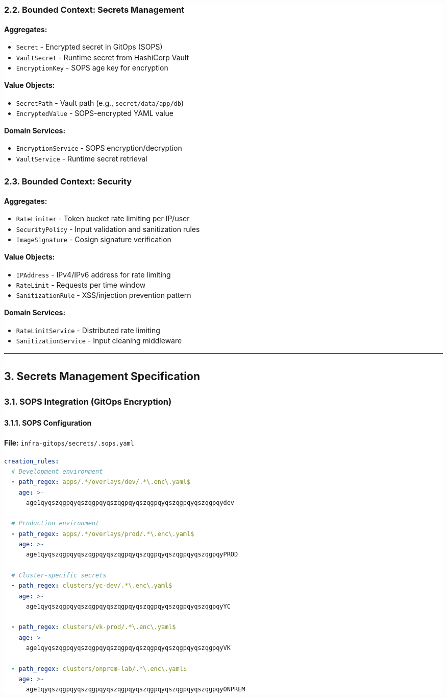 ### 2.2. Bounded Context: Secrets Management

**Aggregates:**
- `Secret` - Encrypted secret in GitOps (SOPS)
- `VaultSecret` - Runtime secret from HashiCorp Vault
- `EncryptionKey` - SOPS age key for encryption

**Value Objects:**
- `SecretPath` - Vault path (e.g., `secret/data/app/db`)
- `EncryptedValue` - SOPS-encrypted YAML value

**Domain Services:**
- `EncryptionService` - SOPS encryption/decryption
- `VaultService` - Runtime secret retrieval

### 2.3. Bounded Context: Security

**Aggregates:**
- `RateLimiter` - Token bucket rate limiting per IP/user
- `SecurityPolicy` - Input validation and sanitization rules
- `ImageSignature` - Cosign signature verification

**Value Objects:**
- `IPAddress` - IPv4/IPv6 address for rate limiting
- `RateLimit` - Requests per time window
- `SanitizationRule` - XSS/injection prevention pattern

**Domain Services:**
- `RateLimitService` - Distributed rate limiting
- `SanitizationService` - Input cleaning middleware

---

## 3. Secrets Management Specification

### 3.1. SOPS Integration (GitOps Encryption)

#### 3.1.1. SOPS Configuration

**File:** `infra-gitops/secrets/.sops.yaml`

```yaml
creation_rules:
  # Development environment
  - path_regex: apps/.*/overlays/dev/.*\.enc\.yaml$
    age: >-
      age1qyqszqgpqyqszqgpqyqszqgpqyqszqgpqyqszqgpqyqszqgpqydev

  # Production environment
  - path_regex: apps/.*/overlays/prod/.*\.enc\.yaml$
    age: >-
      age1qyqszqgpqyqszqgpqyqszqgpqyqszqgpqyqszqgpqyqszqgpqyPROD

  # Cluster-specific secrets
  - path_regex: clusters/yc-dev/.*\.enc\.yaml$
    age: >-
      age1qyqszqgpqyqszqgpqyqszqgpqyqszqgpqyqszqgpqyqszqgpqyYC

  - path_regex: clusters/vk-prod/.*\.enc\.yaml$
    age: >-
      age1qyqszqgpqyqszqgpqyqszqgpqyqszqgpqyqszqgpqyqszqgpqyVK

  - path_regex: clusters/onprem-lab/.*\.enc\.yaml$
    age: >-
      age1qyqszqgpqyqszqgpqyqszqgpqyqszqgpqyqszqgpqyqszqgpqyONPREM
```